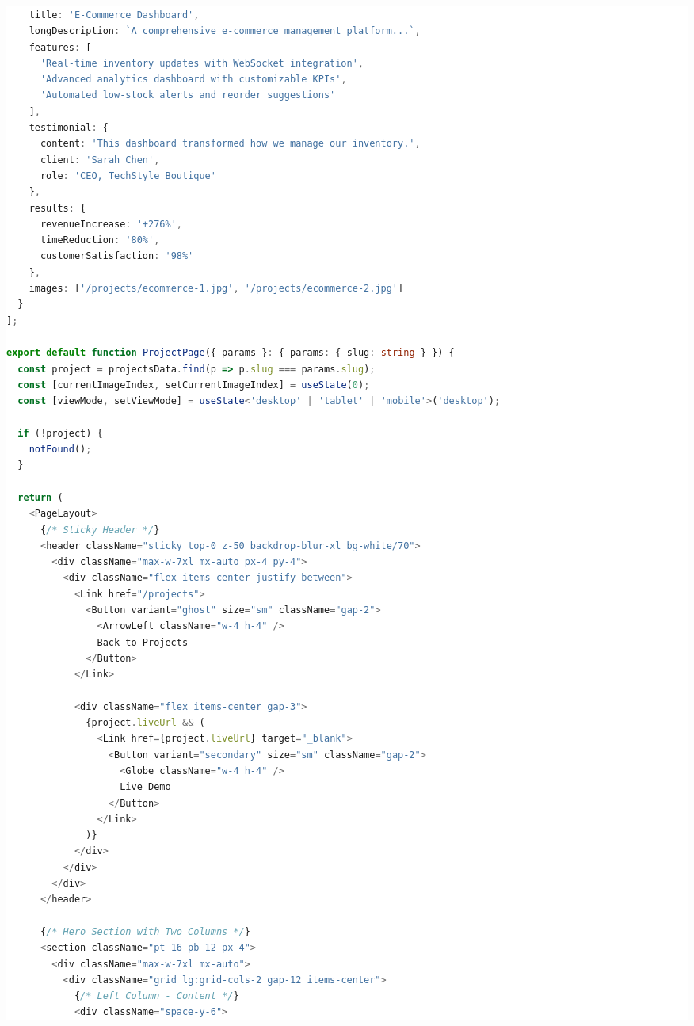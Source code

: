 ```typescript
    title: 'E-Commerce Dashboard',
    longDescription: `A comprehensive e-commerce management platform...`,
    features: [
      'Real-time inventory updates with WebSocket integration',
      'Advanced analytics dashboard with customizable KPIs',
      'Automated low-stock alerts and reorder suggestions'
    ],
    testimonial: {
      content: 'This dashboard transformed how we manage our inventory.',
      client: 'Sarah Chen',
      role: 'CEO, TechStyle Boutique'
    },
    results: {
      revenueIncrease: '+276%',
      timeReduction: '80%',
      customerSatisfaction: '98%'
    },
    images: ['/projects/ecommerce-1.jpg', '/projects/ecommerce-2.jpg']
  }
];

export default function ProjectPage({ params }: { params: { slug: string } }) {
  const project = projectsData.find(p => p.slug === params.slug);
  const [currentImageIndex, setCurrentImageIndex] = useState(0);
  const [viewMode, setViewMode] = useState<'desktop' | 'tablet' | 'mobile'>('desktop');
  
  if (!project) {
    notFound();
  }

  return (
    <PageLayout>
      {/* Sticky Header */}
      <header className="sticky top-0 z-50 backdrop-blur-xl bg-white/70">
        <div className="max-w-7xl mx-auto px-4 py-4">
          <div className="flex items-center justify-between">
            <Link href="/projects">
              <Button variant="ghost" size="sm" className="gap-2">
                <ArrowLeft className="w-4 h-4" />
                Back to Projects
              </Button>
            </Link>
            
            <div className="flex items-center gap-3">
              {project.liveUrl && (
                <Link href={project.liveUrl} target="_blank">
                  <Button variant="secondary" size="sm" className="gap-2">
                    <Globe className="w-4 h-4" />
                    Live Demo
                  </Button>
                </Link>
              )}
            </div>
          </div>
        </div>
      </header>

      {/* Hero Section with Two Columns */}
      <section className="pt-16 pb-12 px-4">
        <div className="max-w-7xl mx-auto">
          <div className="grid lg:grid-cols-2 gap-12 items-center">
            {/* Left Column - Content */}
            <div className="space-y-6">
```